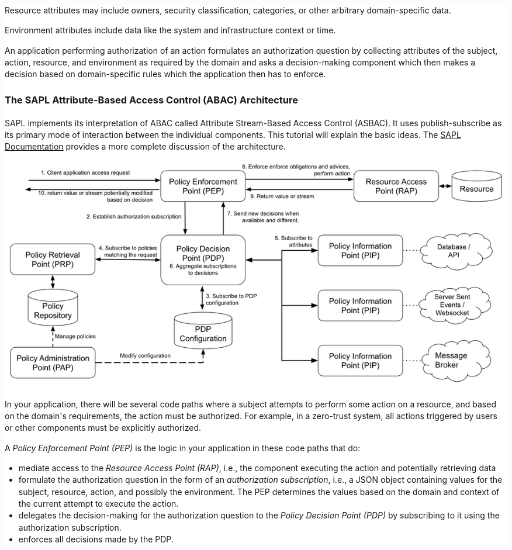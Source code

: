 Resource attributes may include owners, security classification, categories, or other arbitrary domain-specific data.

Environment attributes include data like the system and infrastructure context or time.

An application performing authorization of an action formulates an authorization question by collecting attributes of the subject, action, resource, and environment as required by the domain and asks a decision-making component which then makes a decision based on domain-specific rules which the application then has to enforce.

### The SAPL Attribute-Based Access Control (ABAC) Architecture

SAPL implements its interpretation of ABAC called Attribute Stream-Based Access Control (ASBAC). It uses publish-subscribe as its primary mode of interaction between the individual components. This tutorial will explain the basic ideas. The [SAPL Documentation](/docs/2.1.0-SNAPSHOT/sapl-reference.html#reference-architecture) provides a more complete discussion of the architecture. 

![SAPL ABAC/ASBAC Architecture](/assets/sapl-architecture.png)

In your application, there will be several code paths where a subject attempts to perform some action on a resource, and based on the domain's requirements, the action must be authorized. For example, in a zero-trust system, all actions triggered by users or other components must be explicitly authorized. 

A *Policy Enforcement Point (PEP)* is the logic in your application in these code paths that do:
* mediate access to the *Resource Access Point (RAP)*, i.e., the component executing the action and potentially retrieving data 
* formulate the authorization question in the form of an *authorization subscription*, i.e., a JSON object containing values for the subject, resource, action, and possibly the environment. The PEP determines the values based on the domain and context of the current attempt to execute the action.
* delegates the decision-making for the authorization question to the *Policy Decision Point (PDP)* by subscribing to it using the authorization subscription.
* enforces all decisions made by the PDP.
